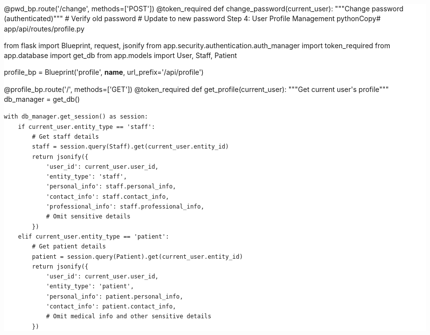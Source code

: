 @pwd_bp.route('/change', methods=['POST'])
@token_required
def change_password(current_user):
    """Change password (authenticated)"""
    # Verify old password
    # Update to new password
Step 4: User Profile Management
pythonCopy# app/api/routes/profile.py

from flask import Blueprint, request, jsonify
from app.security.authentication.auth_manager import token_required
from app.database import get_db
from app.models import User, Staff, Patient

profile_bp = Blueprint('profile', __name__, url_prefix='/api/profile')

@profile_bp.route('/', methods=['GET'])
@token_required
def get_profile(current_user):
    """Get current user's profile"""
    db_manager = get_db()
    
    with db_manager.get_session() as session:
        if current_user.entity_type == 'staff':
            # Get staff details
            staff = session.query(Staff).get(current_user.entity_id)
            return jsonify({
                'user_id': current_user.user_id,
                'entity_type': 'staff',
                'personal_info': staff.personal_info,
                'contact_info': staff.contact_info,
                'professional_info': staff.professional_info,
                # Omit sensitive details
            })
        elif current_user.entity_type == 'patient':
            # Get patient details
            patient = session.query(Patient).get(current_user.entity_id)
            return jsonify({
                'user_id': current_user.user_id,
                'entity_type': 'patient',
                'personal_info': patient.personal_info,
                'contact_info': patient.contact_info,
                # Omit medical info and other sensitive details
            })
